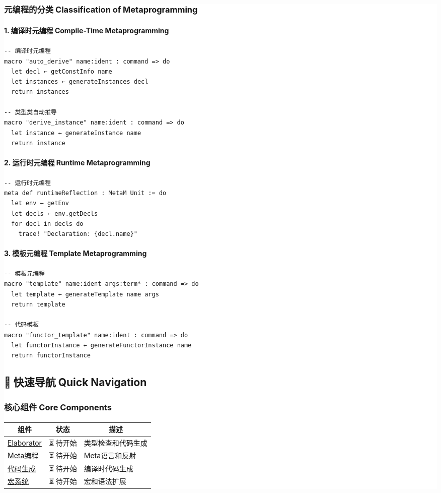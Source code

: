 ### 元编程的分类 Classification of Metaprogramming

#### 1. 编译时元编程 Compile-Time Metaprogramming

```lean
-- 编译时元编程
macro "auto_derive" name:ident : command => do
  let decl ← getConstInfo name
  let instances ← generateInstances decl
  return instances

-- 类型类自动推导
macro "derive_instance" name:ident : command => do
  let instance ← generateInstance name
  return instance
```

#### 2. 运行时元编程 Runtime Metaprogramming

```lean
-- 运行时元编程
meta def runtimeReflection : MetaM Unit := do
  let env ← getEnv
  let decls ← env.getDecls
  for decl in decls do
    trace! "Declaration: {decl.name}"
```

#### 3. 模板元编程 Template Metaprogramming

```lean
-- 模板元编程
macro "template" name:ident args:term* : command => do
  let template ← generateTemplate name args
  return template

-- 代码模板
macro "functor_template" name:ident : command => do
  let functorInstance ← generateFunctorInstance name
  return functorInstance
```

## 🔗 快速导航 Quick Navigation

### 核心组件 Core Components

| 组件 | 状态 | 描述 |
|------|------|------|
| [Elaborator](./01-Elaborator.md) | ⏳ 待开始 | 类型检查和代码生成 |
| [Meta编程](./02-Meta编程.md) | ⏳ 待开始 | Meta语言和反射 |
| [代码生成](./03-代码生成.md) | ⏳ 待开始 | 编译时代码生成 |
| [宏系统](./04-宏系统.md) | ⏳ 待开始 | 宏和语法扩展 |
